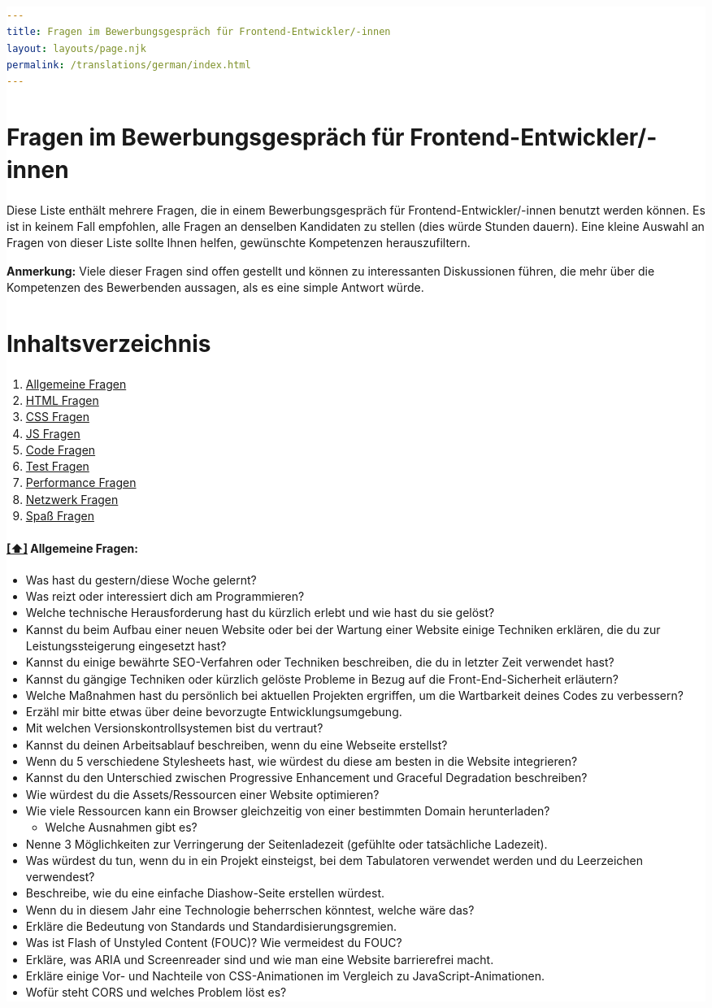 ```yaml
---
title: Fragen im Bewerbungsgespräch für Frontend-Entwickler/-innen
layout: layouts/page.njk
permalink: /translations/german/index.html
---
```


# Fragen im Bewerbungsgespräch für Frontend-Entwickler/-innen

Diese Liste enthält mehrere Fragen, die in einem Bewerbungsgespräch für Frontend-Entwickler/-innen benutzt werden können. Es ist in keinem Fall empfohlen, alle Fragen an denselben Kandidaten zu stellen (dies würde Stunden dauern). Eine kleine Auswahl an Fragen von dieser Liste sollte Ihnen helfen, gewünschte Kompetenzen herauszufiltern.

**Anmerkung:** Viele dieser Fragen sind offen gestellt und können zu interessanten Diskussionen führen, die mehr über die Kompetenzen des Bewerbenden aussagen, als es eine simple Antwort würde.

# Inhaltsverzeichnis

1. [Allgemeine Fragen](#general)
1. [HTML Fragen](#html)
1. [CSS Fragen](#css)
1. [JS Fragen](#js)
1. [Code Fragen](#code)
1. [Test Fragen](#testing)
1. [Performance Fragen](#performance)
1. [Netzwerk Fragen](#network)
1. [Spaß Fragen](#fun)

#### [[⬆]](#toc) <a name='general'>Allgemeine Fragen:</a>

* Was hast du gestern/diese Woche gelernt?
* Was reizt oder interessiert dich am Programmieren?
* Welche technische Herausforderung hast du kürzlich erlebt und wie hast du sie gelöst?
* Kannst du beim Aufbau einer neuen Website oder bei der Wartung einer Website einige Techniken erklären, die du zur Leistungssteigerung eingesetzt hast?
* Kannst du einige bewährte SEO-Verfahren oder Techniken beschreiben, die du in letzter Zeit verwendet hast?
* Kannst du gängige Techniken oder kürzlich gelöste Probleme in Bezug auf die Front-End-Sicherheit erläutern?
* Welche Maßnahmen hast du persönlich bei aktuellen Projekten ergriffen, um die Wartbarkeit deines Codes zu verbessern?
* Erzähl mir bitte etwas über deine bevorzugte Entwicklungsumgebung.
* Mit welchen Versionskontrollsystemen bist du vertraut?
* Kannst du deinen Arbeitsablauf beschreiben, wenn du eine Webseite erstellst?
* Wenn du 5 verschiedene Stylesheets hast, wie würdest du diese am besten in die Website integrieren?
* Kannst du den Unterschied zwischen Progressive Enhancement und Graceful Degradation beschreiben?
* Wie würdest du die Assets/Ressourcen einer Website optimieren?
* Wie viele Ressourcen kann ein Browser gleichzeitig von einer bestimmten Domain herunterladen?
  * Welche Ausnahmen gibt es?
* Nenne 3 Möglichkeiten zur Verringerung der Seitenladezeit (gefühlte oder tatsächliche Ladezeit).
* Was würdest du tun, wenn du in ein Projekt einsteigst, bei dem Tabulatoren verwendet werden und du Leerzeichen verwendest?
* Beschreibe, wie du eine einfache Diashow-Seite erstellen würdest.
* Wenn du in diesem Jahr eine Technologie beherrschen könntest, welche wäre das?
* Erkläre die Bedeutung von Standards und Standardisierungsgremien.
* Was ist Flash of Unstyled Content (FOUC)? Wie vermeidest du FOUC?
* Erkläre, was ARIA und Screenreader sind und wie man eine Website barrierefrei macht.
* Erkläre einige Vor- und Nachteile von CSS-Animationen im Vergleich zu JavaScript-Animationen.
* Wofür steht CORS und welches Problem löst es?